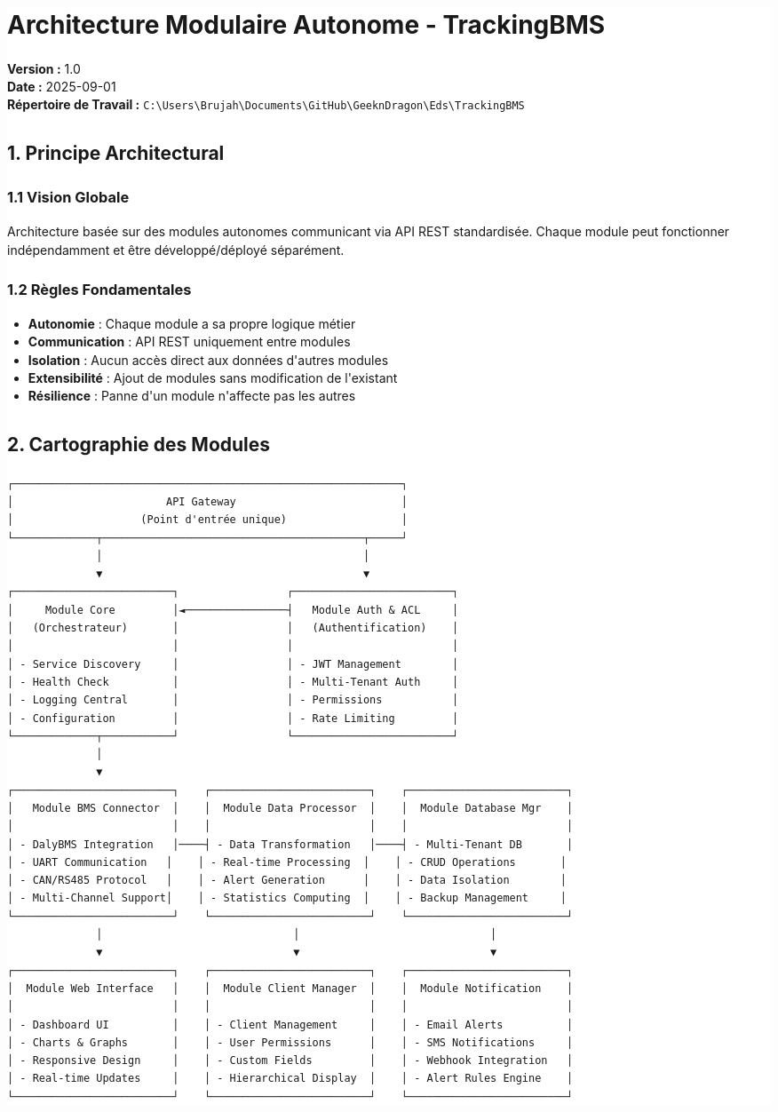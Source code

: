 # Architecture Modulaire Autonome - TrackingBMS

**Version :** 1.0  
**Date :** 2025-09-01  
**Répertoire de Travail :** `C:\Users\Brujah\Documents\GitHub\GeeknDragon\Eds\TrackingBMS`

## 1. Principe Architectural

### 1.1 Vision Globale
Architecture basée sur des modules autonomes communicant via API REST standardisée. Chaque module peut fonctionner indépendamment et être développé/déployé séparément.

### 1.2 Règles Fondamentales
- **Autonomie** : Chaque module a sa propre logique métier
- **Communication** : API REST uniquement entre modules  
- **Isolation** : Aucun accès direct aux données d'autres modules
- **Extensibilité** : Ajout de modules sans modification de l'existant
- **Résilience** : Panne d'un module n'affecte pas les autres

## 2. Cartographie des Modules

```
┌─────────────────────────────────────────────────────────────┐
│                        API Gateway                          │
│                    (Point d'entrée unique)                  │
└─────────────┬─────────────────────────────────────────┬─────┘
              │                                         │
              ▼                                         ▼
┌─────────────────────────┐                 ┌─────────────────────────┐
│     Module Core         │◄────────────────┤   Module Auth & ACL     │
│   (Orchestrateur)       │                 │   (Authentification)    │
│                         │                 │                         │
│ - Service Discovery     │                 │ - JWT Management        │
│ - Health Check          │                 │ - Multi-Tenant Auth     │
│ - Logging Central       │                 │ - Permissions           │
│ - Configuration         │                 │ - Rate Limiting         │
└─────────────┬───────────┘                 └─────────────────────────┘
              │
              ▼
┌─────────────────────────┐    ┌─────────────────────────┐    ┌─────────────────────────┐
│   Module BMS Connector  │    │  Module Data Processor  │    │  Module Database Mgr    │
│                         │    │                         │    │                         │
│ - DalyBMS Integration   │────┤ - Data Transformation   │────┤ - Multi-Tenant DB       │
│ - UART Communication   │    │ - Real-time Processing  │    │ - CRUD Operations       │
│ - CAN/RS485 Protocol   │    │ - Alert Generation      │    │ - Data Isolation        │
│ - Multi-Channel Support│    │ - Statistics Computing  │    │ - Backup Management     │
└─────────────────────────┘    └─────────────────────────┘    └─────────────────────────┘
              │                              │                              │
              ▼                              ▼                              ▼
┌─────────────────────────┐    ┌─────────────────────────┐    ┌─────────────────────────┐
│  Module Web Interface   │    │  Module Client Manager  │    │  Module Notification    │
│                         │    │                         │    │                         │
│ - Dashboard UI          │    │ - Client Management     │    │ - Email Alerts          │
│ - Charts & Graphs       │    │ - User Permissions      │    │ - SMS Notifications     │
│ - Responsive Design     │    │ - Custom Fields         │    │ - Webhook Integration   │
│ - Real-time Updates     │    │ - Hierarchical Display  │    │ - Alert Rules Engine    │
└─────────────────────────┘    └─────────────────────────┘    └─────────────────────────┘
```

